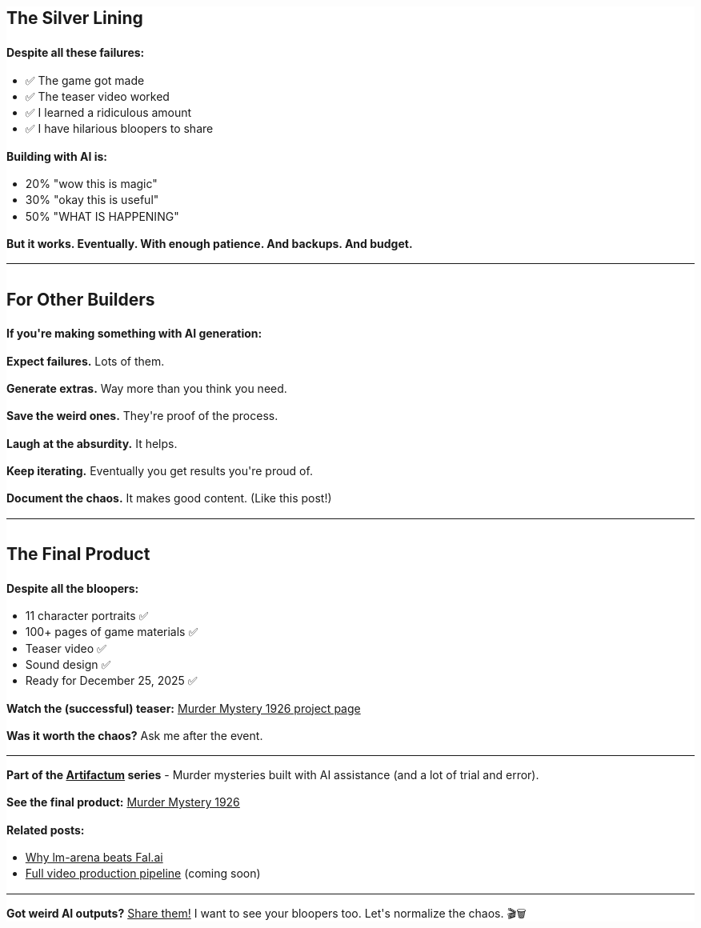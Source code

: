 ## The Silver Lining

**Despite all these failures:**
- ✅ The game got made
- ✅ The teaser video worked
- ✅ I learned a ridiculous amount
- ✅ I have hilarious bloopers to share

**Building with AI is:**
- 20% "wow this is magic"
- 30% "okay this is useful"
- 50% "WHAT IS HAPPENING"

**But it works. Eventually. With enough patience. And backups. And budget.**

---

## For Other Builders

**If you're making something with AI generation:**

**Expect failures.** Lots of them.

**Generate extras.** Way more than you think you need.

**Save the weird ones.** They're proof of the process.

**Laugh at the absurdity.** It helps.

**Keep iterating.** Eventually you get results you're proud of.

**Document the chaos.** It makes good content. (Like this post!)

---

## The Final Product

**Despite all the bloopers:**
- 11 character portraits ✅
- 100+ pages of game materials ✅
- Teaser video ✅
- Sound design ✅
- Ready for December 25, 2025 ✅

**Watch the (successful) teaser:** [Murder Mystery 1926 project page](/projects/artifactum/murder-mystery-1926/)

**Was it worth the chaos?** Ask me after the event.

---

**Part of the [Artifactum](/projects/artifactum/) series** - Murder mysteries built with AI assistance (and a lot of trial and error).

**See the final product:** [Murder Mystery 1926](/projects/artifactum/murder-mystery-1926/)

**Related posts:**
- [Why lm-arena beats Fal.ai](/posts/2024-10-16-lm-arena-beats-falai-sora/)
- [Full video production pipeline](/posts/2024-10-17-murder-mystery-video-pipeline/) (coming soon)

---

**Got weird AI outputs?** [Share them!](#) I want to see your bloopers too. Let's normalize the chaos. 🎬🗑️
